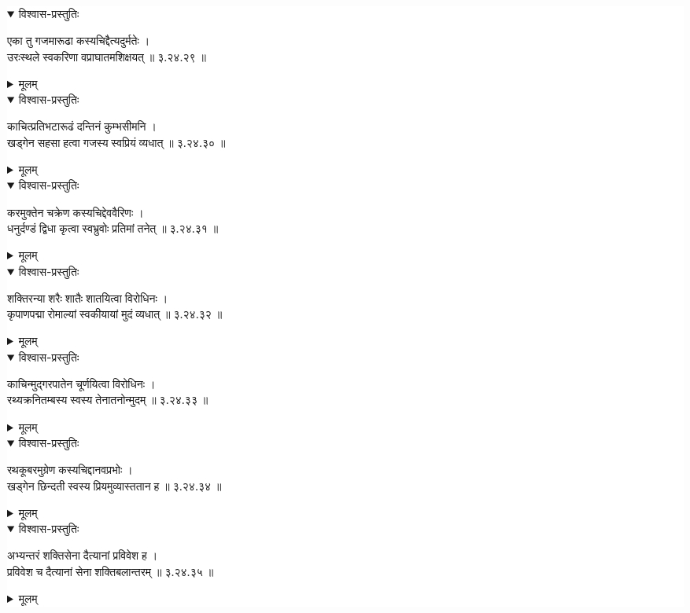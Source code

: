 
<details open><summary>विश्वास-प्रस्तुतिः</summary>

एका तु गजमारूढा कस्यचिद्दैत्यदुर्मतेः ।  
उरःस्थले स्वकरिणा वप्राघातमशिक्षयत् ॥ ३.२४.२९ ॥
</details>

<details><summary>मूलम्</summary></details>
  

<details open><summary>विश्वास-प्रस्तुतिः</summary>

काचित्प्रतिभटारूढं दन्तिनं कुम्भसीमनि ।  
खड्गेन सहसा हत्वा गजस्य स्वप्रियं व्यधात् ॥ ३.२४.३० ॥
</details>

<details><summary>मूलम्</summary></details>
  

<details open><summary>विश्वास-प्रस्तुतिः</summary>

करमुक्तेन चक्रेण कस्यचिद्देववैरिणः ।  
धनुर्दण्डं द्विधा कृत्वा स्वभ्रुवोः प्रतिमां तनेत् ॥ ३.२४.३१ ॥
</details>

<details><summary>मूलम्</summary></details>
  

<details open><summary>विश्वास-प्रस्तुतिः</summary>

शक्तिरन्या शरैः शातैः शातयित्वा विरोधिनः ।  
कृपाणपद्मा रोमाल्यां स्वकीयायां मुदं व्यधात् ॥ ३.२४.३२ ॥
</details>

<details><summary>मूलम्</summary></details>
  

<details open><summary>विश्वास-प्रस्तुतिः</summary>

काचिन्मुद्गरपातेन चूर्णयित्वा विरोधिनः ।  
रथ्यक्रनितम्बस्य स्वस्य तेनातनोन्मुदम् ॥ ३.२४.३३ ॥
</details>

<details><summary>मूलम्</summary></details>
  

<details open><summary>विश्वास-प्रस्तुतिः</summary>

रथकूबरमुग्रेण कस्यचिद्दानवप्रभोः ।  
खड्गेन छिन्दती स्वस्य प्रियमुव्यास्ततान ह ॥ ३.२४.३४ ॥
</details>

<details><summary>मूलम्</summary></details>
  

<details open><summary>विश्वास-प्रस्तुतिः</summary>

अभ्यन्तरं शक्तिसेना दैत्यानां प्रविवेश ह ।  
प्रविवेश च दैत्यानां सेना शक्तिबलान्तरम् ॥ ३.२४.३५ ॥
</details>

<details><summary>मूलम्</summary></details>
  

